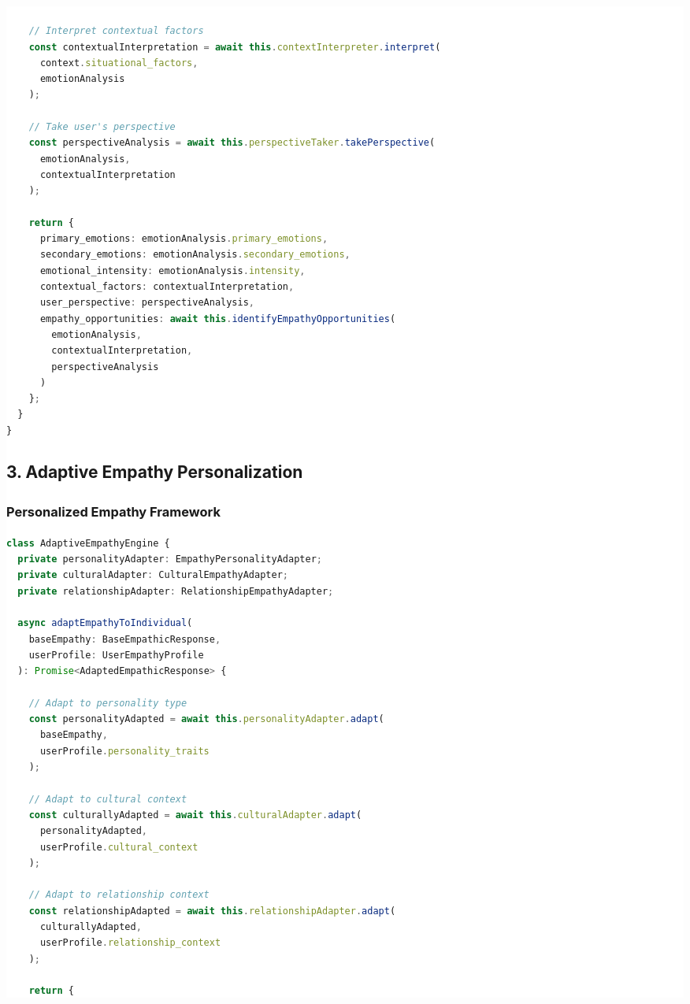```typescript
    
    // Interpret contextual factors
    const contextualInterpretation = await this.contextInterpreter.interpret(
      context.situational_factors,
      emotionAnalysis
    );
    
    // Take user's perspective
    const perspectiveAnalysis = await this.perspectiveTaker.takePerspective(
      emotionAnalysis,
      contextualInterpretation
    );
    
    return {
      primary_emotions: emotionAnalysis.primary_emotions,
      secondary_emotions: emotionAnalysis.secondary_emotions,
      emotional_intensity: emotionAnalysis.intensity,
      contextual_factors: contextualInterpretation,
      user_perspective: perspectiveAnalysis,
      empathy_opportunities: await this.identifyEmpathyOpportunities(
        emotionAnalysis,
        contextualInterpretation,
        perspectiveAnalysis
      )
    };
  }
}
```

## **3. Adaptive Empathy Personalization**

### **Personalized Empathy Framework**
```typescript
class AdaptiveEmpathyEngine {
  private personalityAdapter: EmpathyPersonalityAdapter;
  private culturalAdapter: CulturalEmpathyAdapter;
  private relationshipAdapter: RelationshipEmpathyAdapter;
  
  async adaptEmpathyToIndividual(
    baseEmpathy: BaseEmpathicResponse,
    userProfile: UserEmpathyProfile
  ): Promise<AdaptedEmpathicResponse> {
    
    // Adapt to personality type
    const personalityAdapted = await this.personalityAdapter.adapt(
      baseEmpathy,
      userProfile.personality_traits
    );
    
    // Adapt to cultural context
    const culturallyAdapted = await this.culturalAdapter.adapt(
      personalityAdapted,
      userProfile.cultural_context
    );
    
    // Adapt to relationship context
    const relationshipAdapted = await this.relationshipAdapter.adapt(
      culturallyAdapted,
      userProfile.relationship_context
    );
    
    return {
```